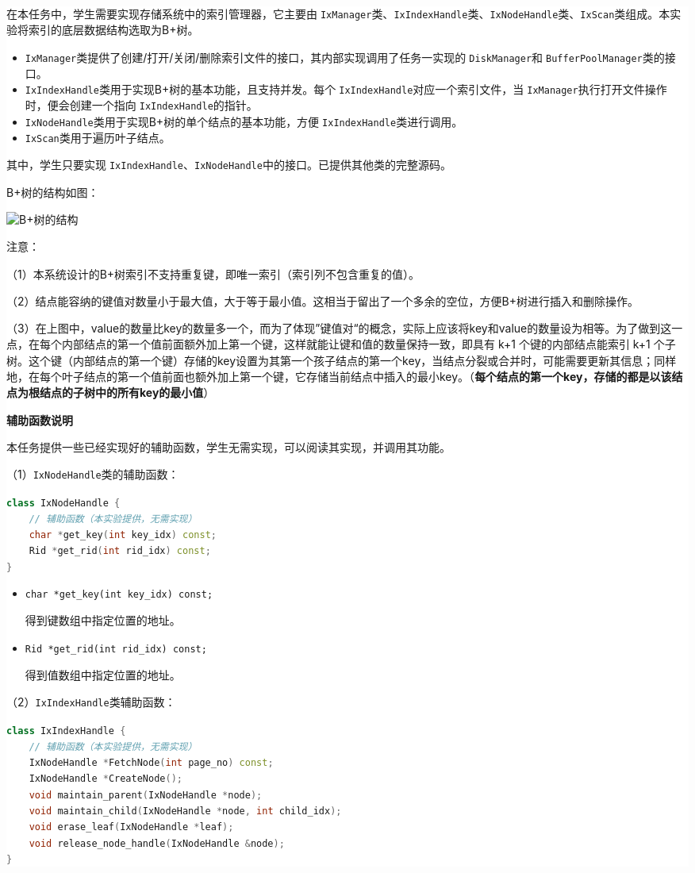 在本任务中，学生需要实现存储系统中的索引管理器，它主要由 `IxManager`类、`IxIndexHandle`类、`IxNodeHandle`类、`IxScan`类组成。本实验将索引的底层数据结构选取为B+树。

- `IxManager`类提供了创建/打开/关闭/删除索引文件的接口，其内部实现调用了任务一实现的 `DiskManager`和 `BufferPoolManager`类的接口。
- `IxIndexHandle`类用于实现B+树的基本功能，且支持并发。每个 `IxIndexHandle`对应一个索引文件，当 `IxManager`执行打开文件操作时，便会创建一个指向 `IxIndexHandle`的指针。
- `IxNodeHandle`类用于实现B+树的单个结点的基本功能，方便 `IxIndexHandle`类进行调用。
- `IxScan`类用于遍历叶子结点。

其中，学生只要实现 `IxIndexHandle`、`IxNodeHandle`中的接口。已提供其他类的完整源码。

B+树的结构如图：

![B+树的结构](../pics/B+树的结构.png)

注意：

（1）本系统设计的B+树索引不支持重复键，即唯一索引（索引列不包含重复的值）。

（2）结点能容纳的键值对数量小于最大值，大于等于最小值。这相当于留出了一个多余的空位，方便B+树进行插入和删除操作。

（3）在上图中，value的数量比key的数量多一个，而为了体现”键值对“的概念，实际上应该将key和value的数量设为相等。为了做到这一点，在每个内部结点的第一个值前面额外加上第一个键，这样就能让键和值的数量保持一致，即具有 k+1 个键的内部结点能索引 k+1 个子树。这个键（内部结点的第一个键）存储的key设置为其第一个孩子结点的第一个key，当结点分裂或合并时，可能需要更新其信息；同样地，在每个叶子结点的第一个值前面也额外加上第一个键，它存储当前结点中插入的最小key。（**每个结点的第一个key，存储的都是以该结点为根结点的子树中的所有key的最小值**）

**辅助函数说明**

本任务提供一些已经实现好的辅助函数，学生无需实现，可以阅读其实现，并调用其功能。

（1）`IxNodeHandle`类的辅助函数：

```cpp
class IxNodeHandle {
    // 辅助函数（本实验提供，无需实现）
    char *get_key(int key_idx) const;
    Rid *get_rid(int rid_idx) const;
}
```

- `char *get_key(int key_idx) const;`

    得到键数组中指定位置的地址。

- `Rid *get_rid(int rid_idx) const;`

    得到值数组中指定位置的地址。

（2）`IxIndexHandle`类辅助函数：

```cpp
class IxIndexHandle {
    // 辅助函数（本实验提供，无需实现）
    IxNodeHandle *FetchNode(int page_no) const;
    IxNodeHandle *CreateNode();
    void maintain_parent(IxNodeHandle *node);
    void maintain_child(IxNodeHandle *node, int child_idx);
    void erase_leaf(IxNodeHandle *leaf);
    void release_node_handle(IxNodeHandle &node);
}
```
